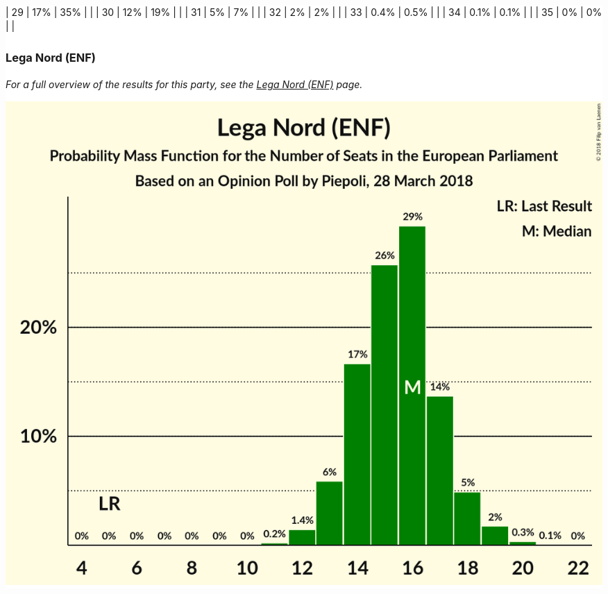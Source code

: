 | 29 | 17% | 35% |  |
| 30 | 12% | 19% |  |
| 31 | 5% | 7% |  |
| 32 | 2% | 2% |  |
| 33 | 0.4% | 0.5% |  |
| 34 | 0.1% | 0.1% |  |
| 35 | 0% | 0% |  |

### Lega Nord (ENF)

*For a full overview of the results for this party, see the [Lega Nord (ENF)](party-leganordenf.html) page.*

![Graph with seats probability mass function not yet produced](2018-03-28-Piepoli-seats-pmf-leganordenf.png "Seats Probability Mass Function")

